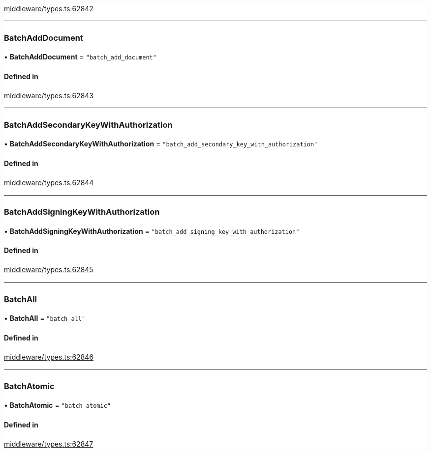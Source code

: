 [middleware/types.ts:62842](https://github.com/PolymeshAssociation/polymesh-sdk/blob/0dbd0ebd0/src/middleware/types.ts#L62842)

___

### BatchAddDocument

• **BatchAddDocument** = ``"batch_add_document"``

#### Defined in

[middleware/types.ts:62843](https://github.com/PolymeshAssociation/polymesh-sdk/blob/0dbd0ebd0/src/middleware/types.ts#L62843)

___

### BatchAddSecondaryKeyWithAuthorization

• **BatchAddSecondaryKeyWithAuthorization** = ``"batch_add_secondary_key_with_authorization"``

#### Defined in

[middleware/types.ts:62844](https://github.com/PolymeshAssociation/polymesh-sdk/blob/0dbd0ebd0/src/middleware/types.ts#L62844)

___

### BatchAddSigningKeyWithAuthorization

• **BatchAddSigningKeyWithAuthorization** = ``"batch_add_signing_key_with_authorization"``

#### Defined in

[middleware/types.ts:62845](https://github.com/PolymeshAssociation/polymesh-sdk/blob/0dbd0ebd0/src/middleware/types.ts#L62845)

___

### BatchAll

• **BatchAll** = ``"batch_all"``

#### Defined in

[middleware/types.ts:62846](https://github.com/PolymeshAssociation/polymesh-sdk/blob/0dbd0ebd0/src/middleware/types.ts#L62846)

___

### BatchAtomic

• **BatchAtomic** = ``"batch_atomic"``

#### Defined in

[middleware/types.ts:62847](https://github.com/PolymeshAssociation/polymesh-sdk/blob/0dbd0ebd0/src/middleware/types.ts#L62847)
